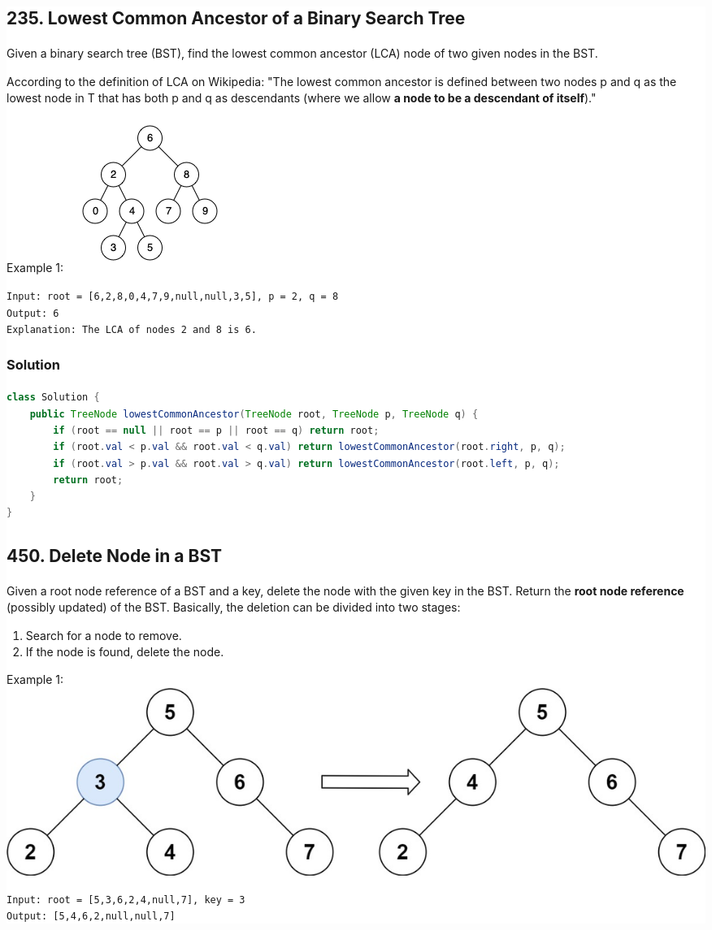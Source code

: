 
## 235. Lowest Common Ancestor of a Binary Search Tree
Given a binary search tree (BST), find the lowest common ancestor (LCA) node of two given nodes in the BST.

According to the definition of LCA on Wikipedia: "The lowest common ancestor is defined between two nodes p and q as the lowest node in T that has both p and q as descendants (where we allow **a node to be a descendant of itself**)."

Example 1:
![Lowest Common Ancestor of a Binary Search Tree](/images/Algorithm/BST/lowest_common_ancestor_in_bst.png)
```
Input: root = [6,2,8,0,4,7,9,null,null,3,5], p = 2, q = 8
Output: 6
Explanation: The LCA of nodes 2 and 8 is 6.
```

### Solution
```java
class Solution {
    public TreeNode lowestCommonAncestor(TreeNode root, TreeNode p, TreeNode q) {
        if (root == null || root == p || root == q) return root;
        if (root.val < p.val && root.val < q.val) return lowestCommonAncestor(root.right, p, q);
        if (root.val > p.val && root.val > q.val) return lowestCommonAncestor(root.left, p, q);
        return root;
    }
}
```


## 450. Delete Node in a BST
Given a root node reference of a BST and a key, delete the node with the given key in the BST. Return the **root node reference** (possibly updated) of the BST.
Basically, the deletion can be divided into two stages:
1. Search for a node to remove.
2. If the node is found, delete the node.

Example 1:
![Delete Node in a BST](/images/Algorithm/BST/delete_node.jpg)
```
Input: root = [5,3,6,2,4,null,7], key = 3
Output: [5,4,6,2,null,null,7]
```